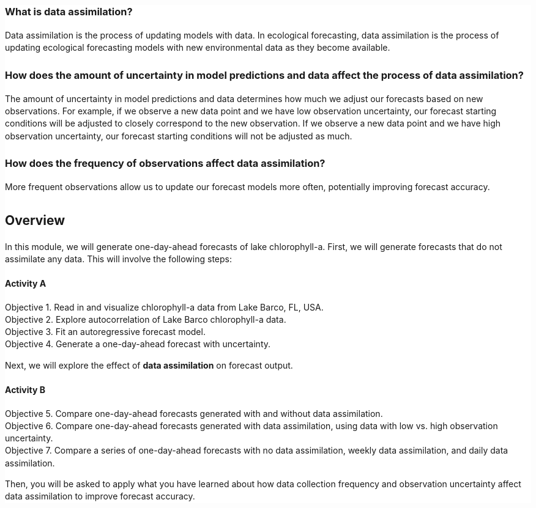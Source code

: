### What is data assimilation?

Data assimilation is the process of updating models with data. In
ecological forecasting, data assimilation is the process of updating
ecological forecasting models with new environmental data as they become
available.

### How does the amount of uncertainty in model predictions and data affect the process of data assimilation?

The amount of uncertainty in model predictions and data determines how
much we adjust our forecasts based on new observations. For example, if
we observe a new data point and we have low observation uncertainty, our
forecast starting conditions will be adjusted to closely correspond to
the new observation. If we observe a new data point and we have high
observation uncertainty, our forecast starting conditions will not be
adjusted as much.

### How does the frequency of observations affect data assimilation?

More frequent observations allow us to update our forecast models more
often, potentially improving forecast accuracy.

## Overview

In this module, we will generate one-day-ahead forecasts of lake
chlorophyll-a. First, we will generate forecasts that do not assimilate
any data. This will involve the following steps:

#### Activity A

Objective 1. Read in and visualize chlorophyll-a data from Lake Barco,
FL, USA.  
Objective 2. Explore autocorrelation of Lake Barco chlorophyll-a data.  
Objective 3. Fit an autoregressive forecast model.  
Objective 4. Generate a one-day-ahead forecast with uncertainty.

Next, we will explore the effect of **data assimilation** on forecast
output.

#### Activity B

Objective 5. Compare one-day-ahead forecasts generated with and without
data assimilation.  
Objective 6. Compare one-day-ahead forecasts generated with data
assimilation, using data with low vs. high observation uncertainty.  
Objective 7. Compare a series of one-day-ahead forecasts with no data
assimilation, weekly data assimilation, and daily data assimilation.

Then, you will be asked to apply what you have learned about how data
collection frequency and observation uncertainty affect data
assimilation to improve forecast accuracy.
